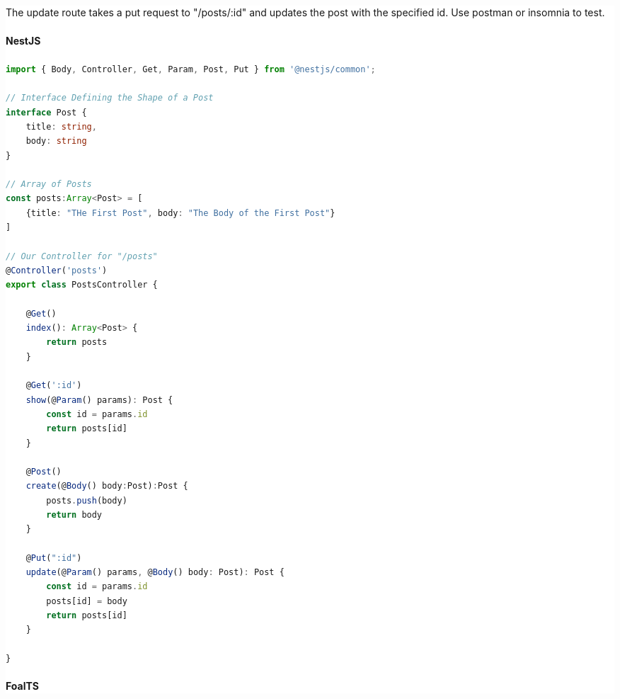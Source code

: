 The update route takes a put request to "/posts/:id" and updates the post with the specified id. Use postman or insomnia to test.

#### NestJS

```ts
import { Body, Controller, Get, Param, Post, Put } from '@nestjs/common';

// Interface Defining the Shape of a Post
interface Post {
    title: string,
    body: string
}

// Array of Posts
const posts:Array<Post> = [
    {title: "THe First Post", body: "The Body of the First Post"}
]

// Our Controller for "/posts"
@Controller('posts')
export class PostsController {

    @Get()
    index(): Array<Post> {
        return posts
    }

    @Get(':id')
    show(@Param() params): Post {
        const id = params.id
        return posts[id]
    }

    @Post()
    create(@Body() body:Post):Post {
        posts.push(body)
        return body
    }

    @Put(":id")
    update(@Param() params, @Body() body: Post): Post {
        const id = params.id
        posts[id] = body
        return posts[id]
    }

}
```

#### FoalTS
